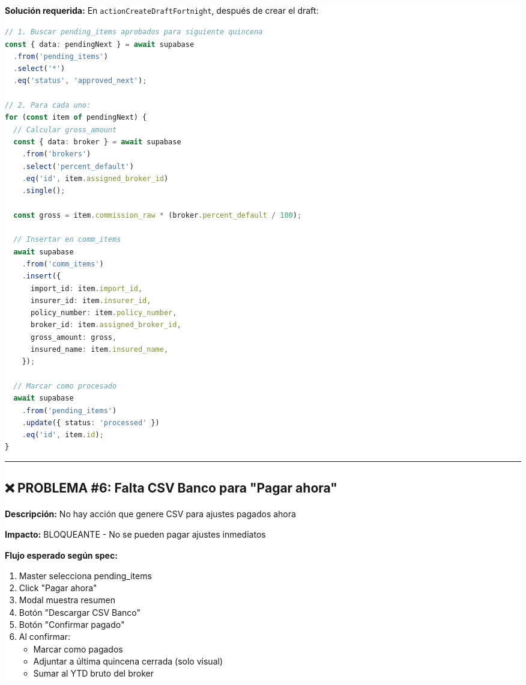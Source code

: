 **Solución requerida:**
En `actionCreateDraftFortnight`, después de crear el draft:
```typescript
// 1. Buscar pending_items aprobados para siguiente quincena
const { data: pendingNext } = await supabase
  .from('pending_items')
  .select('*')
  .eq('status', 'approved_next');

// 2. Para cada uno:
for (const item of pendingNext) {
  // Calcular gross_amount
  const { data: broker } = await supabase
    .from('brokers')
    .select('percent_default')
    .eq('id', item.assigned_broker_id)
    .single();
  
  const gross = item.commission_raw * (broker.percent_default / 100);
  
  // Insertar en comm_items
  await supabase
    .from('comm_items')
    .insert({
      import_id: item.import_id,
      insurer_id: item.insurer_id,
      policy_number: item.policy_number,
      broker_id: item.assigned_broker_id,
      gross_amount: gross,
      insured_name: item.insured_name,
    });
  
  // Marcar como procesado
  await supabase
    .from('pending_items')
    .update({ status: 'processed' })
    .eq('id', item.id);
}
```

---

## ❌ PROBLEMA #6: Falta CSV Banco para "Pagar ahora"

**Descripción:** No hay acción que genere CSV para ajustes pagados ahora

**Impacto:** BLOQUEANTE - No se pueden pagar ajustes inmediatos

**Flujo esperado según spec:**
1. Master selecciona pending_items
2. Click "Pagar ahora"
3. Modal muestra resumen
4. Botón "Descargar CSV Banco"
5. Botón "Confirmar pagado"
6. Al confirmar:
   - Marcar como pagados
   - Adjuntar a última quincena cerrada (solo visual)
   - Sumar al YTD bruto del broker
